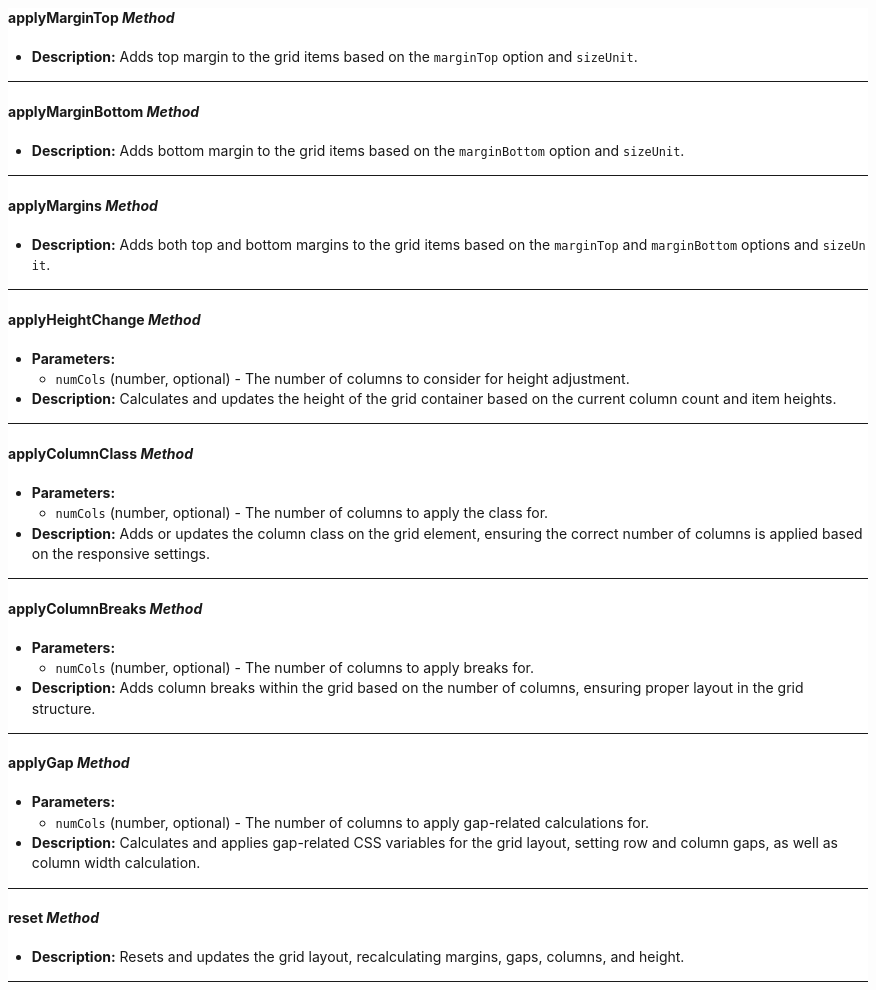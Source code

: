 
#### **applyMarginTop** *Method*
- **Description:** Adds top margin to the grid items based on the `marginTop` option and `sizeUnit`.

---

#### **applyMarginBottom** *Method*
- **Description:** Adds bottom margin to the grid items based on the `marginBottom` option and `sizeUnit`.

---

#### **applyMargins** *Method*
- **Description:** Adds both top and bottom margins to the grid items based on the `marginTop` and `marginBottom` options and `sizeUnit`.

---

#### **applyHeightChange** *Method*
- **Parameters:**
  - `numCols` (number, optional) - The number of columns to consider for height adjustment.
- **Description:** Calculates and updates the height of the grid container based on the current column count and item heights.

---

#### **applyColumnClass** *Method*
- **Parameters:**
  - `numCols` (number, optional) - The number of columns to apply the class for.
- **Description:** Adds or updates the column class on the grid element, ensuring the correct number of columns is applied based on the responsive settings.

---

#### **applyColumnBreaks** *Method*
- **Parameters:**
  - `numCols` (number, optional) - The number of columns to apply breaks for.
- **Description:** Adds column breaks within the grid based on the number of columns, ensuring proper layout in the grid structure.

---

#### **applyGap** *Method*
- **Parameters:**
  - `numCols` (number, optional) - The number of columns to apply gap-related calculations for.
- **Description:** Calculates and applies gap-related CSS variables for the grid layout, setting row and column gaps, as well as column width calculation.

---

#### **reset** *Method*
- **Description:** Resets and updates the grid layout, recalculating margins, gaps, columns, and height.

---